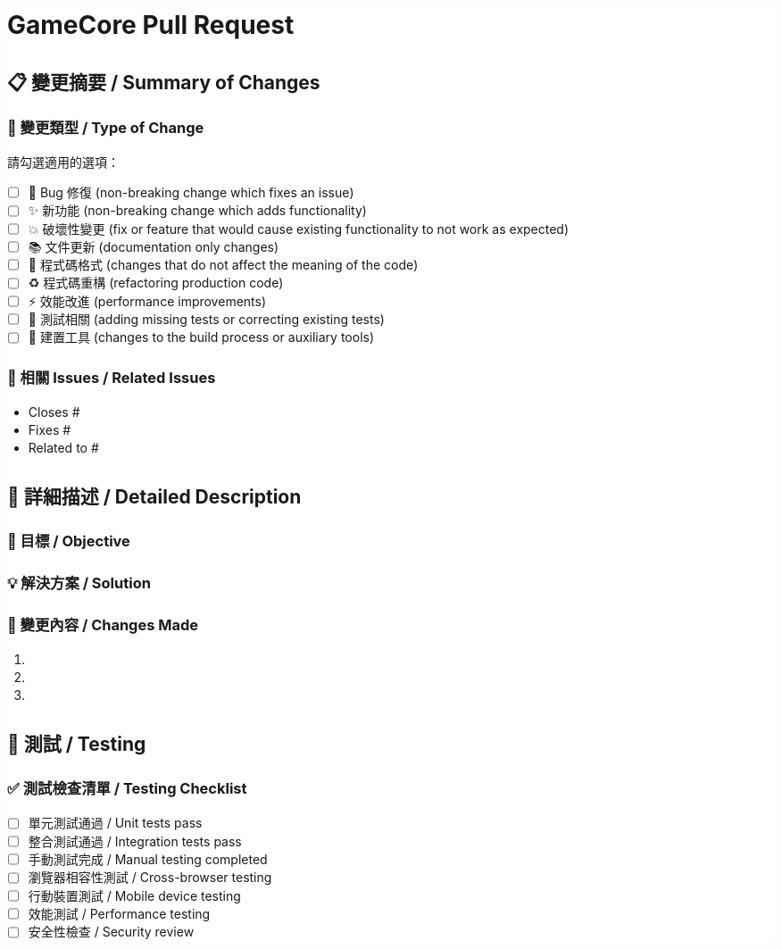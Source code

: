﻿# GameCore Pull Request

## 📋 變更摘要 / Summary of Changes



### 🎯 變更類型 / Type of Change

請勾選適用的選項：

- [ ] 🐛 Bug 修復 (non-breaking change which fixes an issue)
- [ ] ✨ 新功能 (non-breaking change which adds functionality)
- [ ] 💥 破壞性變更 (fix or feature that would cause existing functionality to not work as expected)
- [ ] 📚 文件更新 (documentation only changes)
- [ ] 🎨 程式碼格式 (changes that do not affect the meaning of the code)
- [ ] ♻️ 程式碼重構 (refactoring production code)
- [ ] ⚡ 效能改進 (performance improvements)
- [ ] 🧪 測試相關 (adding missing tests or correcting existing tests)
- [ ] 🔧 建置工具 (changes to the build process or auxiliary tools)

### 🔗 相關 Issues / Related Issues


- Closes #
- Fixes #
- Related to #

## 📝 詳細描述 / Detailed Description

### 🎯 目標 / Objective


### 💡 解決方案 / Solution


### 🔄 變更內容 / Changes Made


1. 
2. 
3. 

## 🧪 測試 / Testing

### ✅ 測試檢查清單 / Testing Checklist

- [ ] 單元測試通過 / Unit tests pass
- [ ] 整合測試通過 / Integration tests pass
- [ ] 手動測試完成 / Manual testing completed
- [ ] 瀏覽器相容性測試 / Cross-browser testing
- [ ] 行動裝置測試 / Mobile device testing
- [ ] 效能測試 / Performance testing
- [ ] 安全性檢查 / Security review
